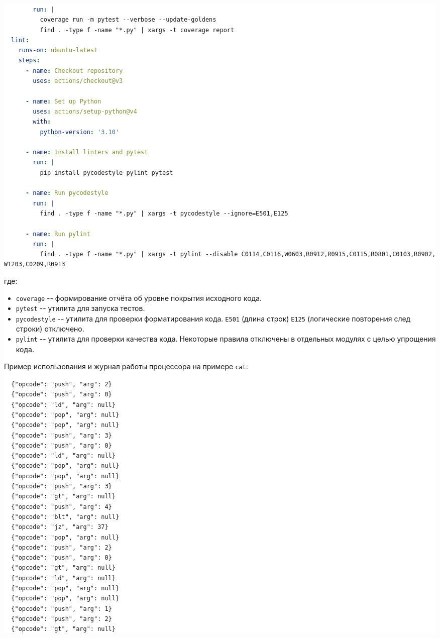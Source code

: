 ```yaml
        run: |
          coverage run -m pytest --verbose --update-goldens
          find . -type f -name "*.py" | xargs -t coverage report
  lint:
    runs-on: ubuntu-latest
    steps:
      - name: Checkout repository
        uses: actions/checkout@v3

      - name: Set up Python
        uses: actions/setup-python@v4
        with:
          python-version: '3.10'

      - name: Install linters and pytest
        run: |
          pip install pycodestyle pylint pytest

      - name: Run pycodestyle
        run: |
          find . -type f -name "*.py" | xargs -t pycodestyle --ignore=E501,E125

      - name: Run pylint
        run: |
          find . -type f -name "*.py" | xargs -t pylint --disable C0114,C0116,W0603,R0912,R0915,C0115,R0801,C0103,R0902,W1203,C0209,R0913
```
где:

- `coverage` -- формирование отчёта об уровне покрытия исходного кода.
- `pytest` -- утилита для запуска тестов.
- `pycodestyle` -- утилита для проверки форматирования кода. `E501` (длина строк) `E125` (логические повторения след строки) отключено.
- `pylint` -- утилита для проверки качества кода. Некоторые правила отключены в отдельных модулях с целью упрощения кода.

Пример использования и журнал работы процессора на примере `cat`:

```
  {"opcode": "push", "arg": 2}
  {"opcode": "push", "arg": 0}
  {"opcode": "ld", "arg": null}
  {"opcode": "pop", "arg": null}
  {"opcode": "pop", "arg": null}
  {"opcode": "push", "arg": 3}
  {"opcode": "push", "arg": 0}
  {"opcode": "ld", "arg": null}
  {"opcode": "pop", "arg": null}
  {"opcode": "pop", "arg": null}
  {"opcode": "push", "arg": 3}
  {"opcode": "gt", "arg": null}
  {"opcode": "push", "arg": 4}
  {"opcode": "blt", "arg": null}
  {"opcode": "jz", "arg": 37}
  {"opcode": "pop", "arg": null}
  {"opcode": "push", "arg": 2}
  {"opcode": "push", "arg": 0}
  {"opcode": "gt", "arg": null}
  {"opcode": "ld", "arg": null}
  {"opcode": "pop", "arg": null}
  {"opcode": "pop", "arg": null}
  {"opcode": "push", "arg": 1}
  {"opcode": "push", "arg": 2}
  {"opcode": "gt", "arg": null}
```